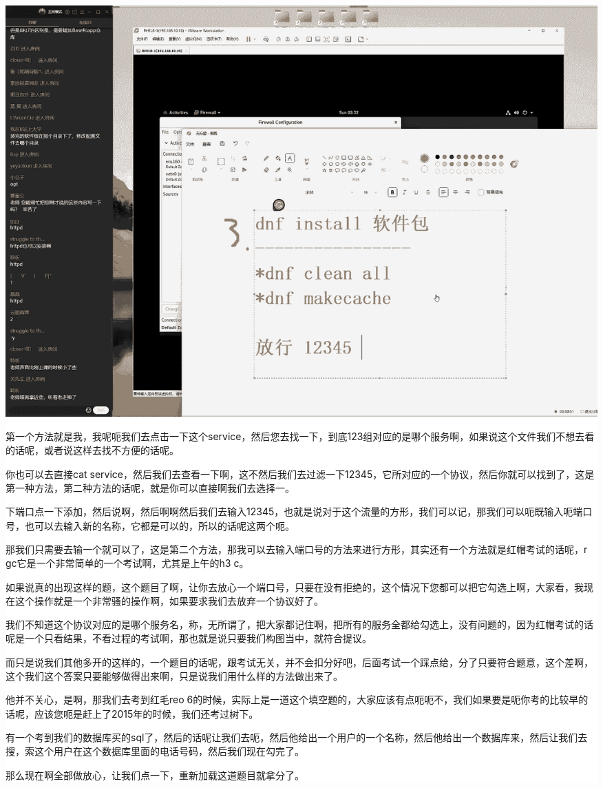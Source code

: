 ![](img/f8ed3c0f0701fef84260b7bde57b3432_49.png)

第一个方法就是我，我呢呃我们去点击一下这个service，然后您去找一下，到底123组对应的是哪个服务啊，如果说这个文件我们不想去看的话呢，或者说这样去找不方便的话呢。

你也可以去直接cat service，然后我们去查看一下啊，这不然后我们去过滤一下12345，它所对应的一个协议，然后你就可以找到了，这是第一种方法，第二种方法的话呢，就是你可以直接啊我们去选择一。

下端口点一下添加，然后说啊，然后啊啊然后我们去输入12345，也就是说对于这个流量的方形，我们可以记，那我们可以呃既输入呃端口号，也可以去输入新的名称，它都是可以的，所以的话呢这两个呃。

那我们只需要去输一个就可以了，这是第二个方法，那我可以去输入端口号的方法来进行方形，其实还有一个方法就是红帽考试的话呢，r gc它是一个非常简单的一个考试啊，尤其是上午的h3 c。

如果说真的出现这样的题，这个题目了啊，让你去放心一个端口号，只要在没有拒绝的，这个情况下您都可以把它勾选上啊，大家看，我现在这个操作就是一个非常骚的操作啊，如果要求我们去放弃一个协议好了。

我们不知道这个协议对应的是哪个服务名，称，无所谓了，把大家都记住啊，把所有的服务全都给勾选上，没有问题的，因为红帽考试的话呢是一个只看结果，不看过程的考试啊，那也就是说只要我们构图当中，就符合提议。

而只是说我们其他多开的这样的，一个题目的话呢，跟考试无关，并不会扣分好吧，后面考试一个踩点给，分了只要符合题意，这个差啊，这个我们这个答案只要能够做得出来啊，只是说我们用什么样的方法做出来了。

他并不关心，是啊，那我们去考到红毛reo 6的时候，实际上是一道这个填空题的，大家应该有点呃呃不，我们如果要是呃你考的比较早的话呢，应该您呃是赶上了2015年的时候，我们还考过树下。

有一个考到我们的数据库买的sql了，然后的话呢让我们去呃，然后他给出一个用户的一个名称，然后他给出一个数据库来，然后让我们去搜，索这个用户在这个数据库里面的电话号码，然后我们现在勾完了。

那么现在啊全部做放心，让我们点一下，重新加载这道题目就拿分了。
